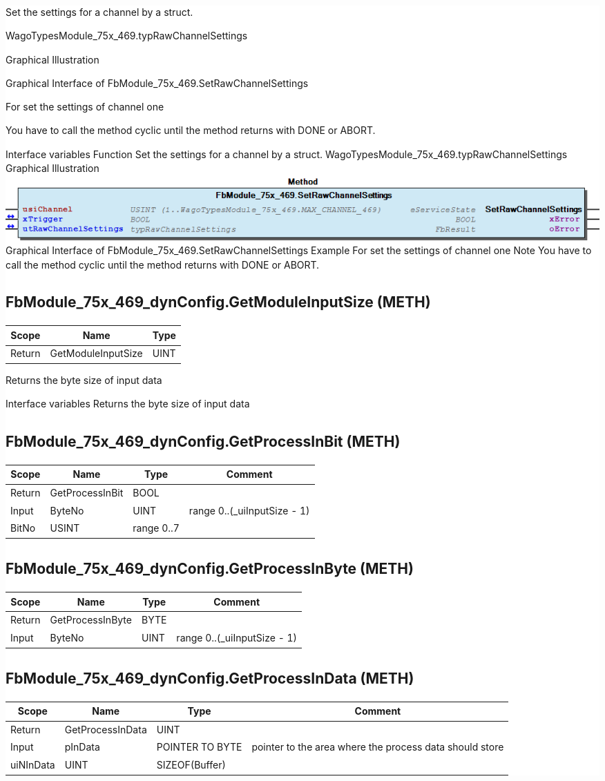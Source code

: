 Set the settings for a channel by a struct.

WagoTypesModule_75x_469.typRawChannelSettings

Graphical Illustration

Graphical Interface of FbModule_75x_469.SetRawChannelSettings

For set the settings of channel one

You have to call the method cyclic until the method returns with DONE or ABORT.

Interface variables Function Set the settings for a channel by a struct. WagoTypesModule_75x_469.typRawChannelSettings Graphical Illustration ![Image](images/wagosysmodule_75x_469_8978c79b.png) Graphical Interface of FbModule_75x_469.SetRawChannelSettings Example For set the settings of channel one Note You have to call the method cyclic until the method returns with DONE or ABORT.

## FbModule_75x_469_dynConfig.GetModuleInputSize (METH)


| Scope | Name | Type |
| --- | --- | --- |
| Return | GetModuleInputSize | UINT |

Returns the byte size of input data

Interface variables Returns the byte size of input data

## FbModule_75x_469_dynConfig.GetProcessInBit (METH)


| Scope | Name | Type | Comment |
| --- | --- | --- | --- |
| Return | GetProcessInBit | BOOL |  |
| Input | ByteNo | UINT | range 0..(_uiInputSize - 1) |
| BitNo | USINT | range 0..7 |

## FbModule_75x_469_dynConfig.GetProcessInByte (METH)


| Scope | Name | Type | Comment |
| --- | --- | --- | --- |
| Return | GetProcessInByte | BYTE |  |
| Input | ByteNo | UINT | range 0..(_uiInputSize - 1) |

## FbModule_75x_469_dynConfig.GetProcessInData (METH)


| Scope | Name | Type | Comment |
| --- | --- | --- | --- |
| Return | GetProcessInData | UINT |  |
| Input | pInData | POINTER TO BYTE | pointer to the area where the process data should store |
| uiNInData | UINT | SIZEOF(Buffer) |
